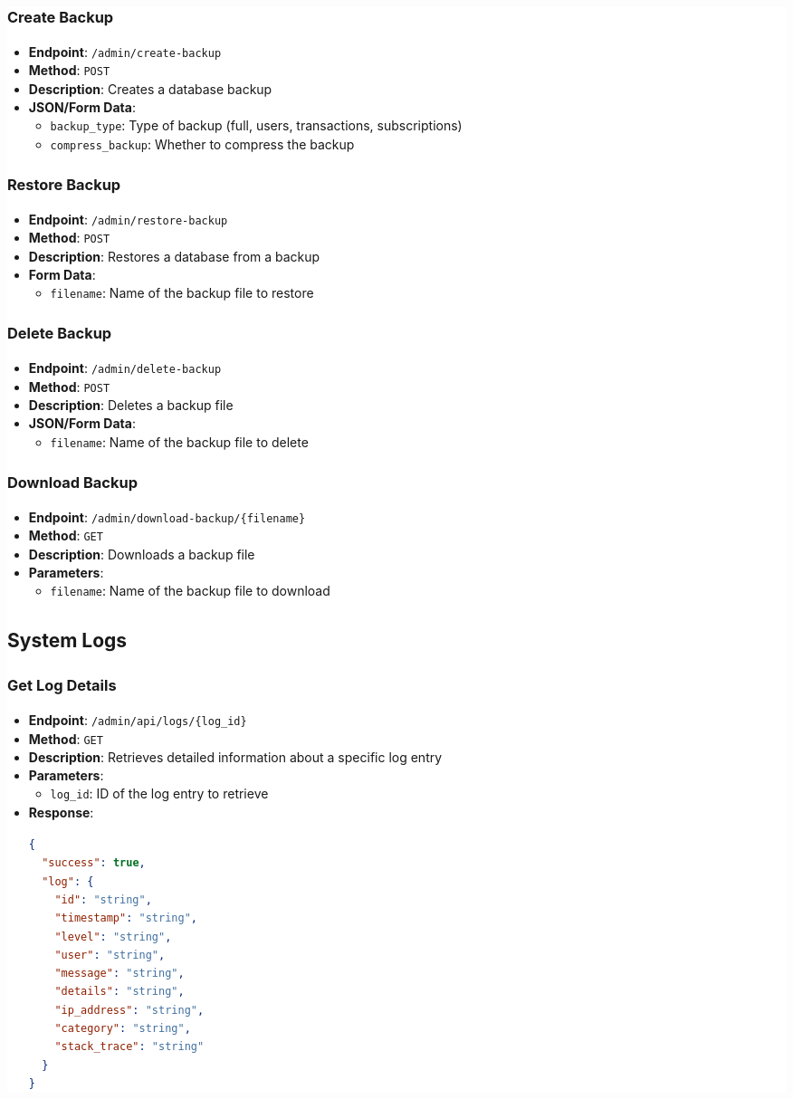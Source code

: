 ### Create Backup
- **Endpoint**: `/admin/create-backup`
- **Method**: `POST`
- **Description**: Creates a database backup
- **JSON/Form Data**:
  - `backup_type`: Type of backup (full, users, transactions, subscriptions)
  - `compress_backup`: Whether to compress the backup

### Restore Backup
- **Endpoint**: `/admin/restore-backup`
- **Method**: `POST`
- **Description**: Restores a database from a backup
- **Form Data**:
  - `filename`: Name of the backup file to restore

### Delete Backup
- **Endpoint**: `/admin/delete-backup`
- **Method**: `POST`
- **Description**: Deletes a backup file
- **JSON/Form Data**:
  - `filename`: Name of the backup file to delete

### Download Backup
- **Endpoint**: `/admin/download-backup/{filename}`
- **Method**: `GET`
- **Description**: Downloads a backup file
- **Parameters**:
  - `filename`: Name of the backup file to download

## System Logs

### Get Log Details
- **Endpoint**: `/admin/api/logs/{log_id}`
- **Method**: `GET`
- **Description**: Retrieves detailed information about a specific log entry
- **Parameters**:
  - `log_id`: ID of the log entry to retrieve
- **Response**:
  ```json
  {
    "success": true,
    "log": {
      "id": "string",
      "timestamp": "string",
      "level": "string",
      "user": "string",
      "message": "string",
      "details": "string",
      "ip_address": "string",
      "category": "string",
      "stack_trace": "string"
    }
  }
  ```
